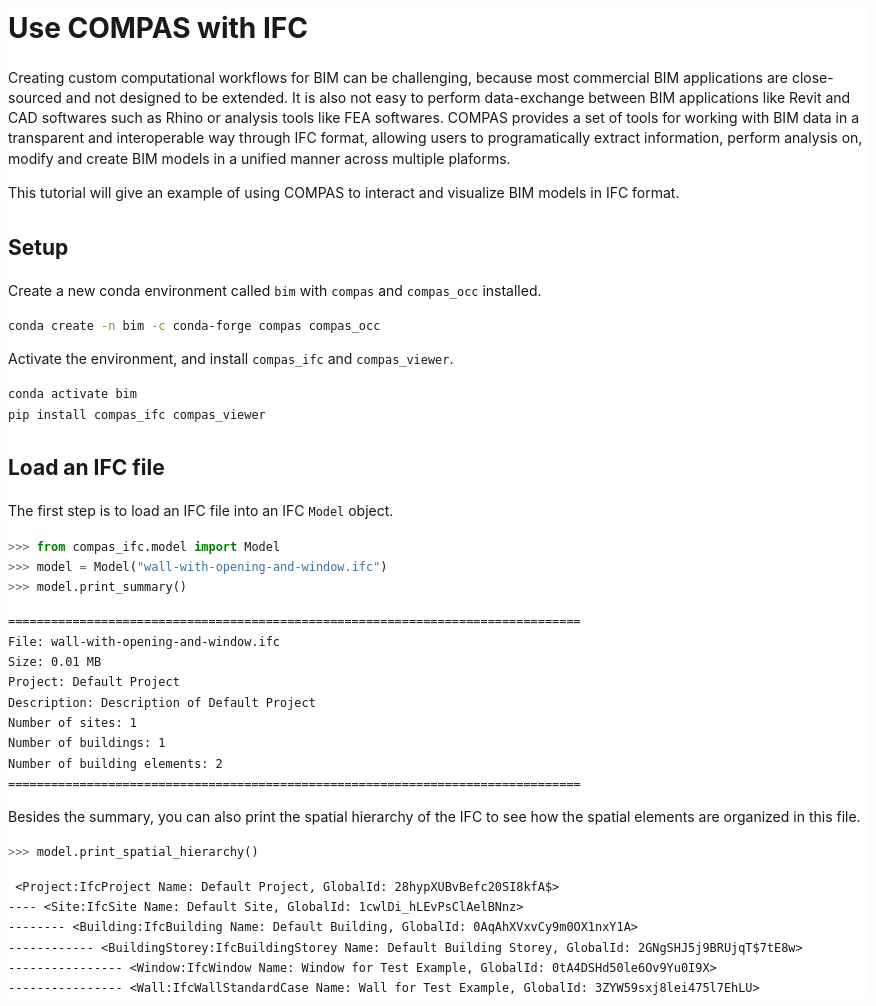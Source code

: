 # Use COMPAS with IFC

Creating custom computational workflows for BIM can be challenging, because most commercial BIM applications are close-sourced and not designed to be extended. It is also not easy to perform data-exchange between BIM applications like Revit and CAD softwares such as Rhino or analysis tools like FEA softwares. COMPAS provides a set of tools for working with BIM data in a transparent and interoperable way through IFC format, allowing users to programatically extract information, perform analysis on, modify and create BIM models in a unified manner across multiple plaforms.

This tutorial will give an example of using COMPAS to interact and visualize BIM models in IFC format.

## Setup

Create a new conda environment called `bim` with `compas` and `compas_occ` installed.
```bash
conda create -n bim -c conda-forge compas compas_occ
```

Activate the environment, and install `compas_ifc` and `compas_viewer`.
```bash
conda activate bim
pip install compas_ifc compas_viewer
```

## Load an IFC file

The first step is to load an IFC file into an IFC `Model` object.

```python
>>> from compas_ifc.model import Model
>>> model = Model("wall-with-opening-and-window.ifc")
>>> model.print_summary()
```
```
================================================================================
File: wall-with-opening-and-window.ifc
Size: 0.01 MB
Project: Default Project
Description: Description of Default Project
Number of sites: 1
Number of buildings: 1
Number of building elements: 2
================================================================================
```

Besides the summary, you can also print the spatial hierarchy of the IFC to see how the spatial elements are organized in this file.
```python
>>> model.print_spatial_hierarchy()
```
```
 <Project:IfcProject Name: Default Project, GlobalId: 28hypXUBvBefc20SI8kfA$>
---- <Site:IfcSite Name: Default Site, GlobalId: 1cwlDi_hLEvPsClAelBNnz>
-------- <Building:IfcBuilding Name: Default Building, GlobalId: 0AqAhXVxvCy9m0OX1nxY1A>
------------ <BuildingStorey:IfcBuildingStorey Name: Default Building Storey, GlobalId: 2GNgSHJ5j9BRUjqT$7tE8w>
---------------- <Window:IfcWindow Name: Window for Test Example, GlobalId: 0tA4DSHd50le6Ov9Yu0I9X>
---------------- <Wall:IfcWallStandardCase Name: Wall for Test Example, GlobalId: 3ZYW59sxj8lei475l7EhLU>
```
